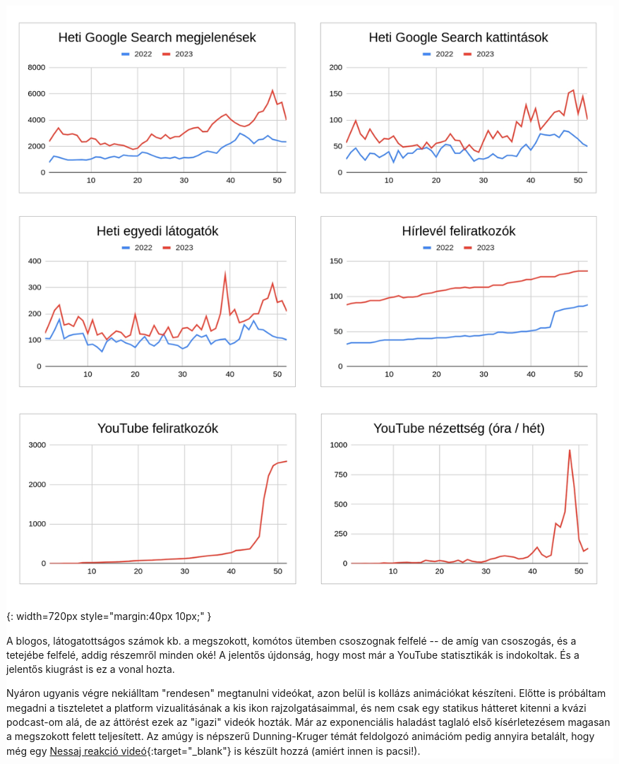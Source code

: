 ![A blog 2023-as teljesítménye](/images/original/2023_growth.jpg){: width=720px style="margin:40px 10px;" }

A blogos, látogatottságos számok kb. a megszokott, komótos ütemben csoszognak felfelé -- de amíg van csoszogás, és a tetejébe felfelé, addig részemről minden oké!
A jelentős újdonság, hogy most már a YouTube statisztikák is indokoltak.
És a jelentős kiugrást is ez a vonal hozta.

Nyáron ugyanis végre nekiálltam "rendesen" megtanulni videókat, azon belül is kollázs animációkat készíteni.
Előtte is próbáltam megadni a tiszteletet a platform vizualitásának a kis ikon rajzolgatásaimmal, és nem csak egy statikus hátteret kitenni a kvázi podcast-om alá, de az áttörést ezek az "igazi" videók hozták.
Már az exponenciális haladást taglaló első kísérletezésem magasan a megszokott felett teljesített.
Az amúgy is népszerű Dunning-Kruger témát feldolgozó animációm pedig annyira betalált, hogy még egy [Nessaj reakció videó](https://www.youtube.com/watch?v=LN9YbvXn2Os){:target="_blank"} is készült hozzá (amiért innen is pacsi!).
